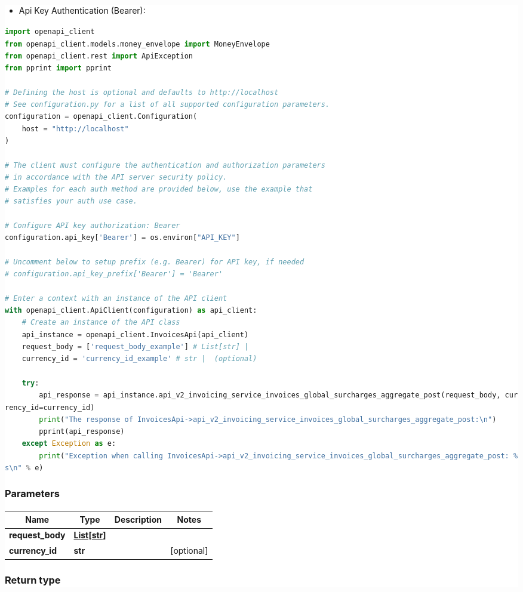 * Api Key Authentication (Bearer):

```python
import openapi_client
from openapi_client.models.money_envelope import MoneyEnvelope
from openapi_client.rest import ApiException
from pprint import pprint

# Defining the host is optional and defaults to http://localhost
# See configuration.py for a list of all supported configuration parameters.
configuration = openapi_client.Configuration(
    host = "http://localhost"
)

# The client must configure the authentication and authorization parameters
# in accordance with the API server security policy.
# Examples for each auth method are provided below, use the example that
# satisfies your auth use case.

# Configure API key authorization: Bearer
configuration.api_key['Bearer'] = os.environ["API_KEY"]

# Uncomment below to setup prefix (e.g. Bearer) for API key, if needed
# configuration.api_key_prefix['Bearer'] = 'Bearer'

# Enter a context with an instance of the API client
with openapi_client.ApiClient(configuration) as api_client:
    # Create an instance of the API class
    api_instance = openapi_client.InvoicesApi(api_client)
    request_body = ['request_body_example'] # List[str] | 
    currency_id = 'currency_id_example' # str |  (optional)

    try:
        api_response = api_instance.api_v2_invoicing_service_invoices_global_surcharges_aggregate_post(request_body, currency_id=currency_id)
        print("The response of InvoicesApi->api_v2_invoicing_service_invoices_global_surcharges_aggregate_post:\n")
        pprint(api_response)
    except Exception as e:
        print("Exception when calling InvoicesApi->api_v2_invoicing_service_invoices_global_surcharges_aggregate_post: %s\n" % e)
```



### Parameters


Name | Type | Description  | Notes
------------- | ------------- | ------------- | -------------
 **request_body** | [**List[str]**](str.md)|  | 
 **currency_id** | **str**|  | [optional] 

### Return type
